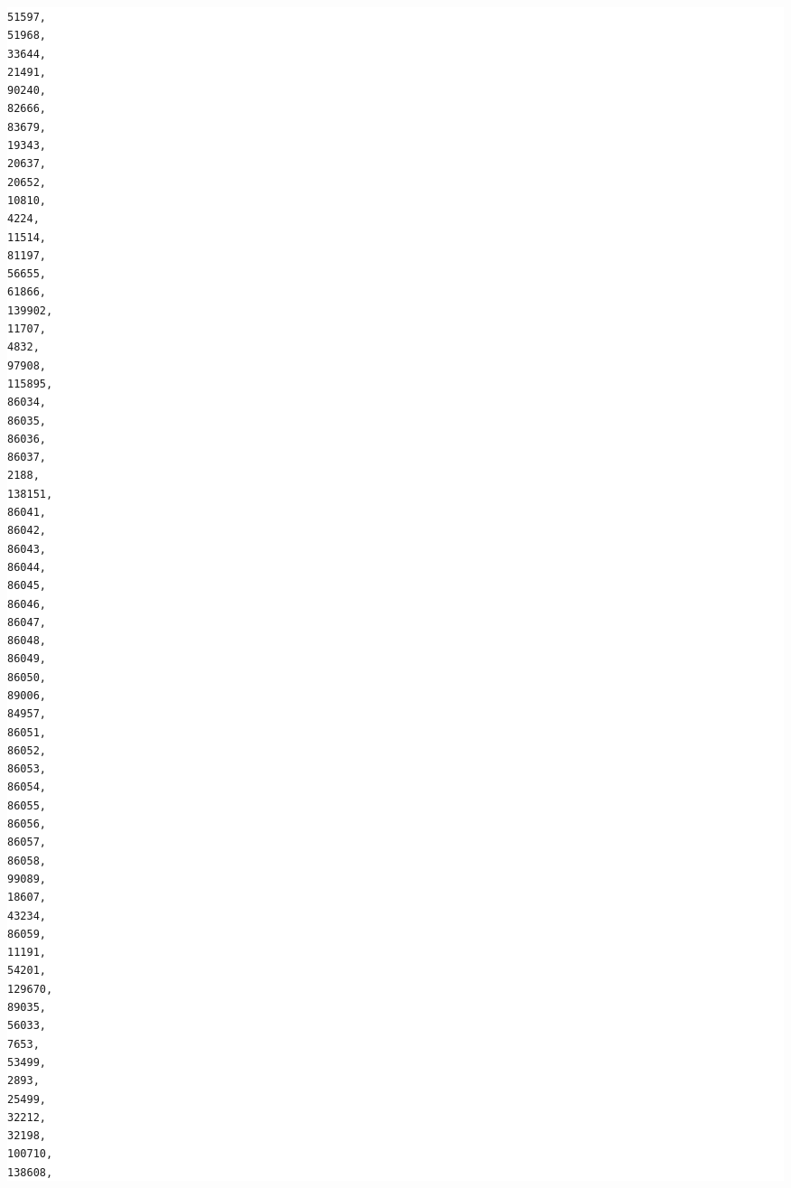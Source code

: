     51597,
    51968,
    33644,
    21491,
    90240,
    82666,
    83679,
    19343,
    20637,
    20652,
    10810,
    4224,
    11514,
    81197,
    56655,
    61866,
    139902,
    11707,
    4832,
    97908,
    115895,
    86034,
    86035,
    86036,
    86037,
    2188,
    138151,
    86041,
    86042,
    86043,
    86044,
    86045,
    86046,
    86047,
    86048,
    86049,
    86050,
    89006,
    84957,
    86051,
    86052,
    86053,
    86054,
    86055,
    86056,
    86057,
    86058,
    99089,
    18607,
    43234,
    86059,
    11191,
    54201,
    129670,
    89035,
    56033,
    7653,
    53499,
    2893,
    25499,
    32212,
    32198,
    100710,
    138608,